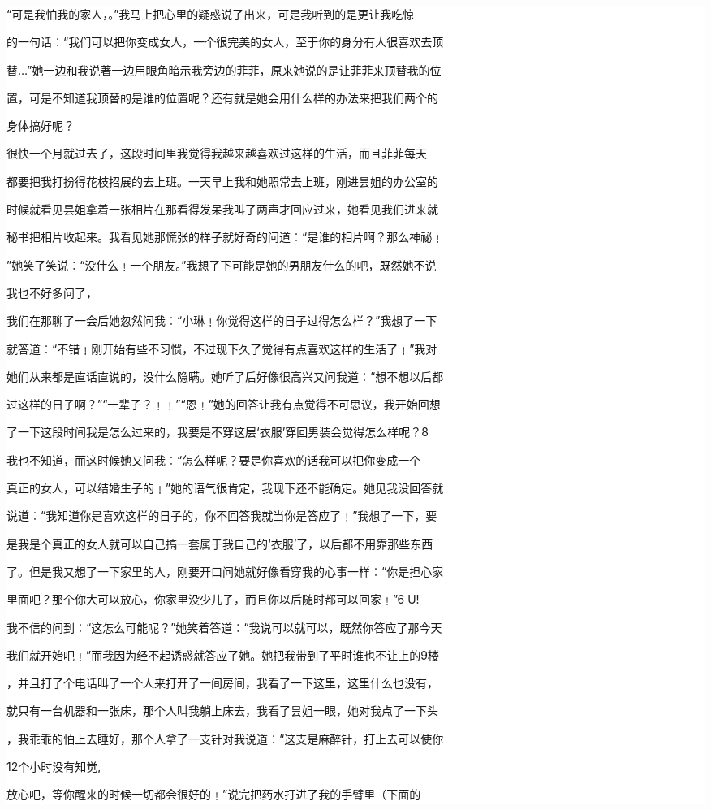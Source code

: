 

“可是我怕我的家人，。”我马上把心里的疑惑说了出来，可是我听到的是更让我吃惊

的一句话︰“我们可以把你变成女人，一个很完美的女人，至于你的身分有人很喜欢去顶

替…”她一边和我说著一边用眼角暗示我旁边的菲菲，原来她说的是让菲菲来顶替我的位

置，可是不知道我顶替的是谁的位置呢？还有就是她会用什么样的办法来把我们两个的

身体搞好呢？



很快一个月就过去了，这段时间里我觉得我越来越喜欢过这样的生活，而且菲菲每天

都要把我打扮得花枝招展的去上班。一天早上我和她照常去上班，刚进昙姐的办公室的

时候就看见昙姐拿着一张相片在那看得发呆我叫了两声才回应过来，她看见我们进来就

秘书把相片收起来。我看见她那慌张的样子就好奇的问道︰“是谁的相片啊？那么神祕﹗

”她笑了笑说︰“没什么﹗一个朋友。”我想了下可能是她的男朋友什么的吧，既然她不说

我也不好多问了，



我们在那聊了一会后她忽然问我︰“小琳﹗你觉得这样的日子过得怎么样？”我想了一下

就答道︰“不错﹗刚开始有些不习惯，不过现下久了觉得有点喜欢这样的生活了﹗”我对

她们从来都是直话直说的，没什么隐瞒。她听了后好像很高兴又问我道︰“想不想以后都

过这样的日子啊？”“一辈子？﹗﹗”“恩﹗”她的回答让我有点觉得不可思议，我开始回想

了一下这段时间我是怎么过来的，我要是不穿这层‘衣服’穿回男装会觉得怎么样呢？8



我也不知道，而这时候她又问我︰“怎么样呢？要是你喜欢的话我可以把你变成一个

真正的女人，可以结婚生子的﹗”她的语气很肯定，我现下还不能确定。她见我没回答就

说道︰“我知道你是喜欢这样的日子的，你不回答我就当你是答应了﹗”我想了一下，要

是我是个真正的女人就可以自己搞一套属于我自己的‘衣服’了，以后都不用靠那些东西

了。但是我又想了一下家里的人，刚要开口问她就好像看穿我的心事一样︰“你是担心家

里面吧？那个你大可以放心，你家里没少儿子，而且你以后随时都可以回家﹗”6 U!

我不信的问到︰“这怎么可能呢？”她笑着答道︰“我说可以就可以，既然你答应了那今天

我们就开始吧﹗”而我因为经不起诱惑就答应了她。她把我带到了平时谁也不让上的9楼

，并且打了个电话叫了一个人来打开了一间房间，我看了一下这里，这里什么也没有，

就只有一台机器和一张床，那个人叫我躺上床去，我看了昙姐一眼，她对我点了一下头

，我乖乖的怕上去睡好，那个人拿了一支针对我说道︰“这支是麻醉针，打上去可以使你

12个小时没有知觉,



放心吧，等你醒来的时候一切都会很好的﹗”说完把药水打进了我的手臂里（下面的

